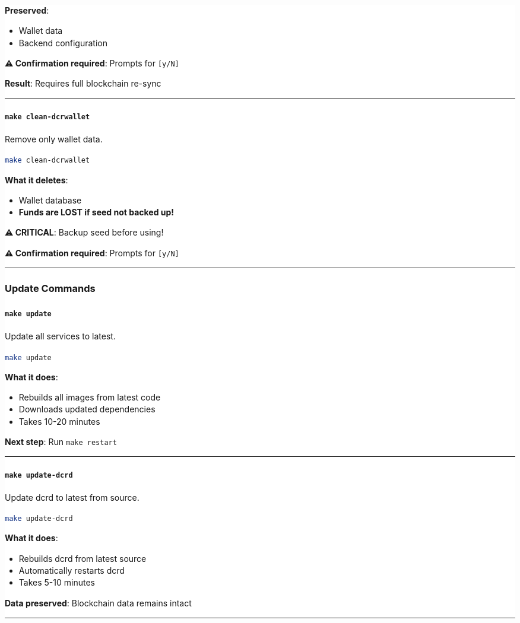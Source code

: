 **Preserved**:
- Wallet data
- Backend configuration

**⚠️ Confirmation required**: Prompts for `[y/N]`

**Result**: Requires full blockchain re-sync

---

#### `make clean-dcrwallet`
Remove only wallet data.

```bash
make clean-dcrwallet
```

**What it deletes**:
- Wallet database
- **Funds are LOST if seed not backed up!**

**⚠️ CRITICAL**: Backup seed before using!

**⚠️ Confirmation required**: Prompts for `[y/N]`

---

### Update Commands

#### `make update`
Update all services to latest.

```bash
make update
```

**What it does**:
- Rebuilds all images from latest code
- Downloads updated dependencies
- Takes 10-20 minutes

**Next step**: Run `make restart`

---

#### `make update-dcrd`
Update dcrd to latest from source.

```bash
make update-dcrd
```

**What it does**:
- Rebuilds dcrd from latest source
- Automatically restarts dcrd
- Takes 5-10 minutes

**Data preserved**: Blockchain data remains intact

---